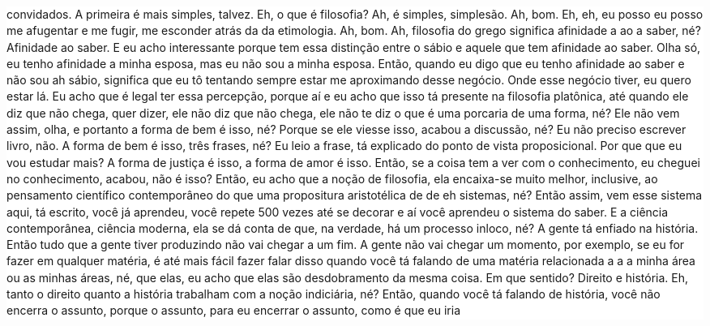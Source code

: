 convidados. A primeira é mais simples,
talvez. Eh, o que é filosofia?
Ah, é simples, simplesão.
Ah, bom. Eh,
eh, eu posso eu posso me afugentar e me
fugir, me esconder atrás da da
etimologia. Ah, bom. Ah, filosofia do
grego significa afinidade a ao a saber,
né? Afinidade ao saber. E eu acho
interessante porque tem essa distinção
entre o sábio e aquele que tem afinidade
ao saber. Olha só, eu tenho afinidade a
minha esposa, mas eu não sou a minha
esposa. Então, quando eu digo que eu
tenho afinidade ao saber e não sou ah
sábio, significa que eu tô tentando
sempre estar me aproximando desse
negócio. Onde esse negócio tiver, eu
quero estar lá. Eu acho que é legal ter
essa percepção, porque aí e eu acho que
isso tá presente na filosofia platônica,
até quando ele diz que não chega, quer
dizer, ele não diz que não chega, ele
não te diz o que é uma porcaria de uma
forma, né? Ele não vem assim, olha, e
portanto a forma de bem é isso, né?
Porque se ele viesse isso, acabou a
discussão, né? Eu não preciso escrever
livro, não. A forma de bem é isso, três
frases, né? Eu leio a frase, tá
explicado do ponto de vista
proposicional. Por que que eu vou
estudar mais? A forma de justiça é isso,
a forma de amor é isso. Então, se a
coisa tem a ver com o conhecimento, eu
cheguei no conhecimento, acabou, não é
isso? Então, eu acho que a noção de
filosofia, ela encaixa-se muito melhor,
inclusive, ao pensamento científico
contemporâneo do que uma propositura
aristotélica de de eh sistemas, né?
Então assim, vem esse sistema aqui, tá
escrito, você já aprendeu, você repete
500 vezes até se decorar e aí você
aprendeu o sistema do saber. E a ciência
contemporânea, ciência moderna, ela se
dá conta de que, na verdade, há um
processo inloco, né? A gente tá enfiado
na história. Então tudo que a gente
tiver produzindo não vai chegar a um
fim. A gente não vai chegar um momento,
por exemplo, se eu for fazer em qualquer
matéria, é até mais fácil fazer falar
disso quando você tá falando de uma
matéria relacionada a a a minha área ou
as minhas áreas, né, que elas, eu acho
que elas são desdobramento da mesma
coisa. Em que sentido? Direito e
história. Eh, tanto o direito quanto a
história trabalham com a noção
indiciária, né? Então, quando você tá
falando de história, você não encerra o
assunto, porque o assunto, para eu
encerrar o assunto, como é que eu iria